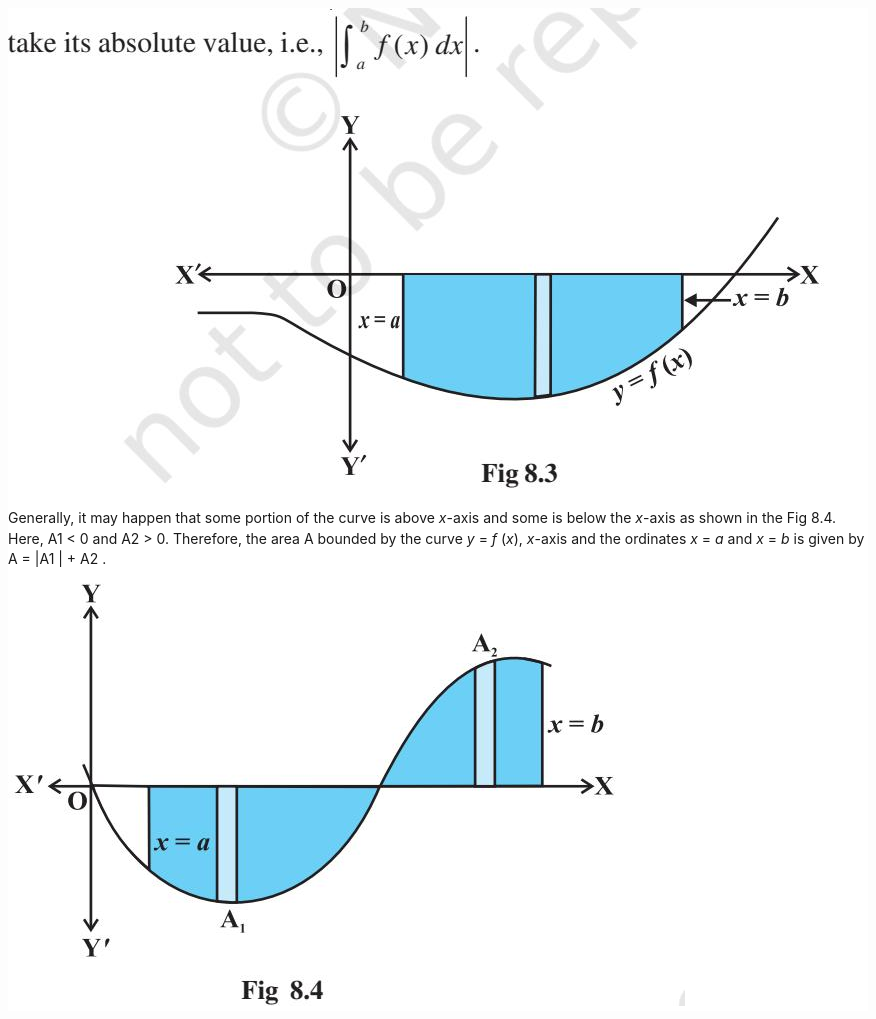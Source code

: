 ![](_page_1_Figure_9.jpeg)

Generally, it may happen that some portion of the curve is above *x*-axis and some is below the *x*-axis as shown in the Fig 8.4. Here, A1 < 0 and A2 > 0. Therefore, the area A bounded by the curve *y* = *f* (*x*), *x*-axis and the ordinates *x* = *a* and *x* = *b* is given by A = |A1 | + A2 .

![](_page_2_Figure_1.jpeg)
